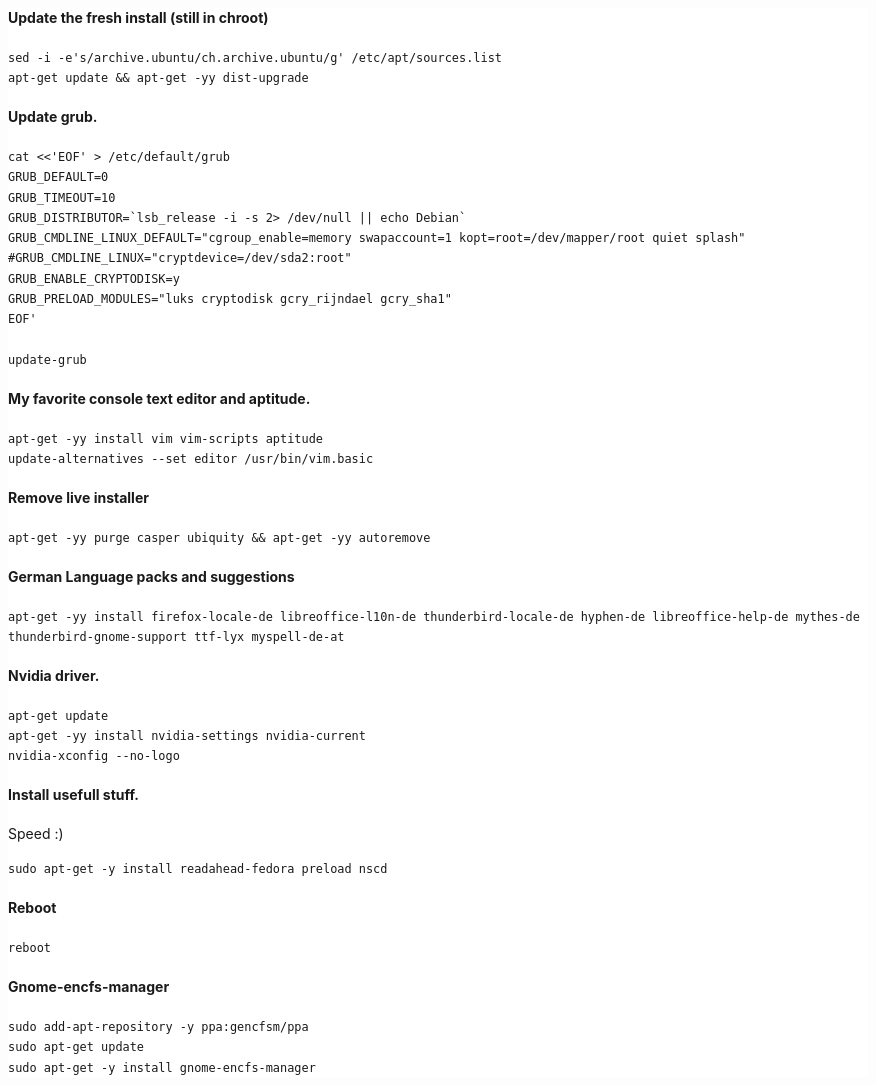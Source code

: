 #### Update the fresh install (still in chroot)

	sed -i -e's/archive.ubuntu/ch.archive.ubuntu/g' /etc/apt/sources.list
	apt-get update && apt-get -yy dist-upgrade

#### Update grub.

	cat <<'EOF' > /etc/default/grub
	GRUB_DEFAULT=0
	GRUB_TIMEOUT=10
	GRUB_DISTRIBUTOR=`lsb_release -i -s 2> /dev/null || echo Debian`
	GRUB_CMDLINE_LINUX_DEFAULT="cgroup_enable=memory swapaccount=1 kopt=root=/dev/mapper/root quiet splash"
	#GRUB_CMDLINE_LINUX="cryptdevice=/dev/sda2:root"
	GRUB_ENABLE_CRYPTODISK=y
	GRUB_PRELOAD_MODULES="luks cryptodisk gcry_rijndael gcry_sha1"
	EOF'

	update-grub

#### My favorite console text editor and aptitude.

	apt-get -yy install vim vim-scripts aptitude
	update-alternatives --set editor /usr/bin/vim.basic

#### Remove live installer

	apt-get -yy purge casper ubiquity && apt-get -yy autoremove


#### German Language packs and suggestions

	apt-get -yy install firefox-locale-de libreoffice-l10n-de thunderbird-locale-de hyphen-de libreoffice-help-de mythes-de thunderbird-gnome-support ttf-lyx myspell-de-at


#### Nvidia driver.

	apt-get update
	apt-get -yy install nvidia-settings nvidia-current
	nvidia-xconfig --no-logo

#### Install usefull stuff.
Speed :)

    sudo apt-get -y install readahead-fedora preload nscd

#### Reboot

	reboot


#### Gnome-encfs-manager

	sudo add-apt-repository -y ppa:gencfsm/ppa
	sudo apt-get update
	sudo apt-get -y install gnome-encfs-manager
